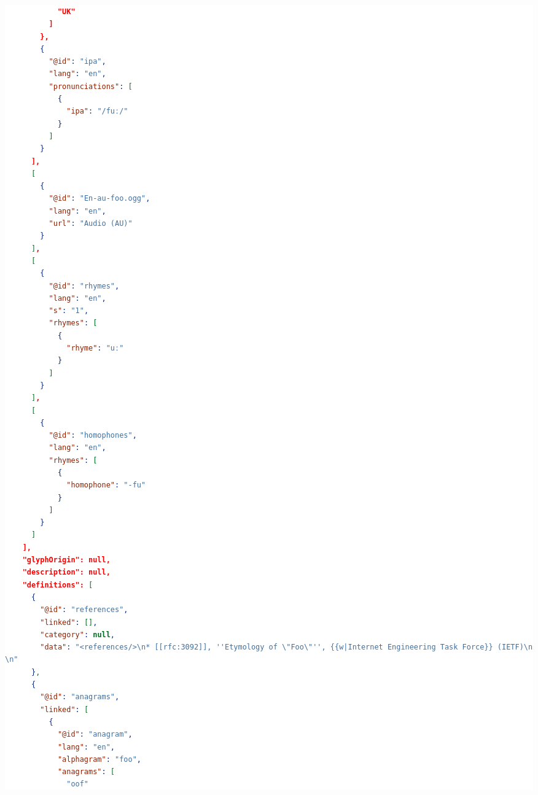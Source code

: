 ```json
            "UK"
          ]
        },
        {
          "@id": "ipa",
          "lang": "en",
          "pronunciations": [
            {
              "ipa": "/fuː/"
            }
          ]
        }
      ],
      [
        {
          "@id": "En-au-foo.ogg",
          "lang": "en",
          "url": "Audio (AU)"
        }
      ],
      [
        {
          "@id": "rhymes",
          "lang": "en",
          "s": "1",
          "rhymes": [
            {
              "rhyme": "uː"
            }
          ]
        }
      ],
      [
        {
          "@id": "homophones",
          "lang": "en",
          "rhymes": [
            {
              "homophone": "-fu"
            }
          ]
        }
      ]
    ],
    "glyphOrigin": null,
    "description": null,
    "definitions": [
      {
        "@id": "references",
        "linked": [],
        "category": null,
        "data": "<references/>\n* [[rfc:3092]], ''Etymology of \"Foo\"'', {{w|Internet Engineering Task Force}} (IETF)\n\n"
      },
      {
        "@id": "anagrams",
        "linked": [
          {
            "@id": "anagram",
            "lang": "en",
            "alphagram": "foo",
            "anagrams": [
              "oof"
```